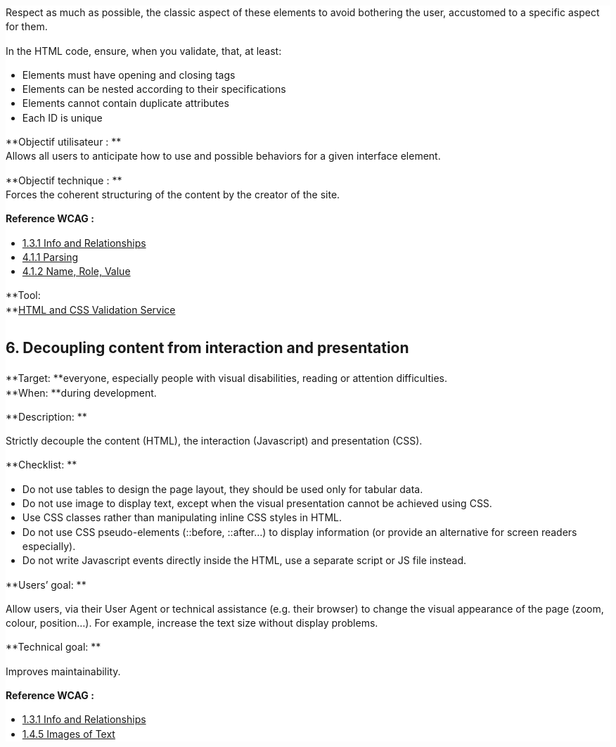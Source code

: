 Respect as much as possible, the classic aspect of these elements to avoid bothering the user, accustomed to a specific aspect for them.

In the <abbr>HTML</abbr> code, ensure, when you validate, that, at least:
- Elements must have opening and closing tags
- Elements can be nested according to their specifications
- Elements cannot contain duplicate attributes
- Each <abbr>ID</abbr> is unique


**Objectif utilisateur&nbsp;: **  
Allows all users to anticipate how to use and possible behaviors for a given interface element.

**Objectif technique&nbsp;: **  
Forces the coherent structuring of the content by the creator of the site.

**Reference <abbr>WCAG</abbr>&nbsp;:**
- <a href="https://www.w3.org/TR/WCAG21/#info-and-relationships">1.3.1 Info and Relationships</a>
- <a href="https://www.w3.org/TR/WCAG21/#parsing">4.1.1 Parsing</a>
- <a href="https://www.w3.org/TR/WCAG21/#name-role-value">4.1.2 Name, Role, Value</a>

**Tool:  
**[<abbr>HTML</abbr> and <abbr>CSS</abbr> Validation Service](https://validator.w3.org/)

## 6. Decoupling content from interaction and presentation

**Target: **everyone, especially people with visual disabilities, reading or attention difficulties.  
**When: **during development.

**Description: **

Strictly decouple the content (<abbr>HTML</abbr>), the interaction (Javascript) and presentation (<abbr>CSS</abbr>). 

**Checklist: **

- Do not use tables to design the page layout, they should be used only for tabular data. 
- Do not use image to display text, except when the visual presentation cannot be achieved using <abbr>CSS</abbr>.
- Use <abbr>CSS</abbr> classes rather than manipulating inline <abbr>CSS</abbr> styles in <abbr>HTML</abbr>.
- Do not use <abbr>CSS</abbr> pseudo-elements (::before, ::after…) to display information (or provide an alternative for screen readers especially).
- Do not write Javascript events directly inside the <abbr>HTML</abbr>, use a separate script or <abbr>JS</abbr> file instead.

**Users’ goal: **

Allow users, via their User Agent or technical assistance (e.g. their browser) to change the visual appearance of the page (zoom, colour, position…). For example, increase the text size without display problems.

**Technical goal: **

Improves maintainability.

**Reference <abbr>WCAG</abbr>&nbsp;:**
- <a href="https://www.w3.org/TR/WCAG21/#info-and-relationships">1.3.1 Info and Relationships</a>
- <a href="https://www.w3.org/TR/WCAG21/#images-of-text">1.4.5 Images of Text</a>
